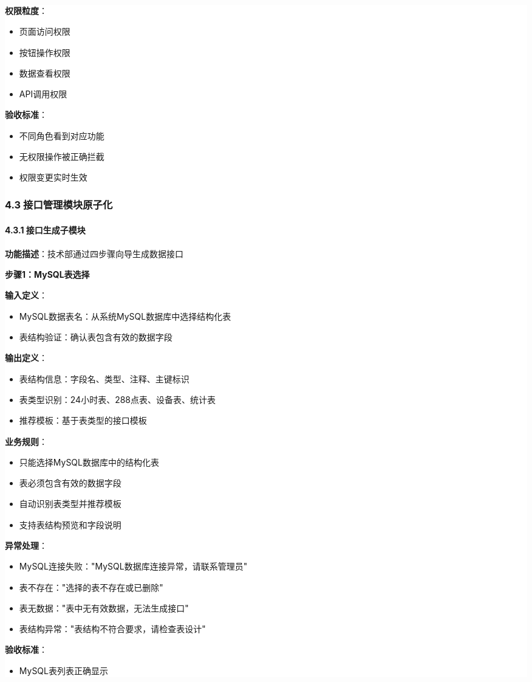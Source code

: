 **权限粒度**：

* 页面访问权限

* 按钮操作权限

* 数据查看权限

* API调用权限

**验收标准**：

* 不同角色看到对应功能

* 无权限操作被正确拦截

* 权限变更实时生效

### 4.3 接口管理模块原子化

#### 4.3.1 接口生成子模块

**功能描述**：技术部通过四步骤向导生成数据接口

**步骤1：MySQL表选择**

**输入定义**：

* MySQL数据表名：从系统MySQL数据库中选择结构化表

* 表结构验证：确认表包含有效的数据字段

**输出定义**：

* 表结构信息：字段名、类型、注释、主键标识

* 表类型识别：24小时表、288点表、设备表、统计表

* 推荐模板：基于表类型的接口模板

**业务规则**：

* 只能选择MySQL数据库中的结构化表

* 表必须包含有效的数据字段

* 自动识别表类型并推荐模板

* 支持表结构预览和字段说明

**异常处理**：

* MySQL连接失败："MySQL数据库连接异常，请联系管理员"

* 表不存在："选择的表不存在或已删除"

* 表无数据："表中无有效数据，无法生成接口"

* 表结构异常："表结构不符合要求，请检查表设计"

**验收标准**：

* MySQL表列表正确显示
